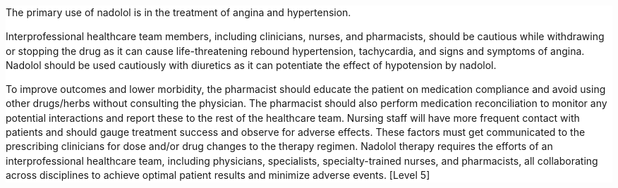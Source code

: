 The primary use of nadolol is in the treatment of angina and hypertension.

Interprofessional healthcare team members, including clinicians, nurses, and pharmacists, should be cautious while withdrawing or stopping the drug as it can cause life-threatening rebound hypertension, tachycardia, and signs and symptoms of angina. Nadolol should be used cautiously with diuretics as it can potentiate the effect of hypotension by nadolol.

To improve outcomes and lower morbidity, the pharmacist should educate the patient on medication compliance and avoid using other drugs/herbs without consulting the physician. The pharmacist should also perform medication reconciliation to monitor any potential interactions and report these to the rest of the healthcare team. Nursing staff will have more frequent contact with patients and should gauge treatment success and observe for adverse effects. These factors must get communicated to the prescribing clinicians for dose and/or drug changes to the therapy regimen. Nadolol therapy requires the efforts of an interprofessional healthcare team, including physicians, specialists, specialty-trained nurses, and pharmacists, all collaborating across disciplines to achieve optimal patient results and minimize adverse events. [Level 5]